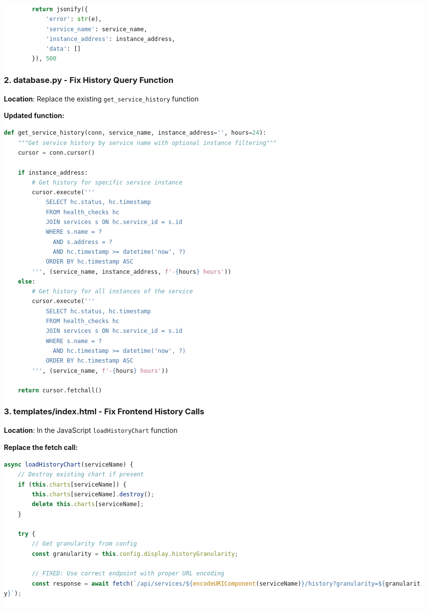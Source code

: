 ```python
        return jsonify({
            'error': str(e),
            'service_name': service_name,
            'instance_address': instance_address,
            'data': []
        }), 500
```

### 2. database.py - Fix History Query Function

**Location**: Replace the existing `get_service_history` function

**Updated function:**

```python
def get_service_history(conn, service_name, instance_address='', hours=24):
    """Get service history by service name with optional instance filtering"""
    cursor = conn.cursor()
    
    if instance_address:
        # Get history for specific service instance
        cursor.execute('''
            SELECT hc.status, hc.timestamp
            FROM health_checks hc
            JOIN services s ON hc.service_id = s.id
            WHERE s.name = ? 
              AND s.address = ?
              AND hc.timestamp >= datetime('now', ?)
            ORDER BY hc.timestamp ASC
        ''', (service_name, instance_address, f'-{hours} hours'))
    else:
        # Get history for all instances of the service
        cursor.execute('''
            SELECT hc.status, hc.timestamp
            FROM health_checks hc
            JOIN services s ON hc.service_id = s.id
            WHERE s.name = ? 
              AND hc.timestamp >= datetime('now', ?)
            ORDER BY hc.timestamp ASC
        ''', (service_name, f'-{hours} hours'))
    
    return cursor.fetchall()
```

### 3. templates/index.html - Fix Frontend History Calls

**Location**: In the JavaScript `loadHistoryChart` function

**Replace the fetch call:**

```javascript
async loadHistoryChart(serviceName) {
    // Destroy existing chart if present
    if (this.charts[serviceName]) {
        this.charts[serviceName].destroy();
        delete this.charts[serviceName];
    }
    
    try {
        // Get granularity from config
        const granularity = this.config.display.historyGranularity;
        
        // FIXED: Use correct endpoint with proper URL encoding
        const response = await fetch(`/api/services/${encodeURIComponent(serviceName)}/history?granularity=${granularity}`);
        
```